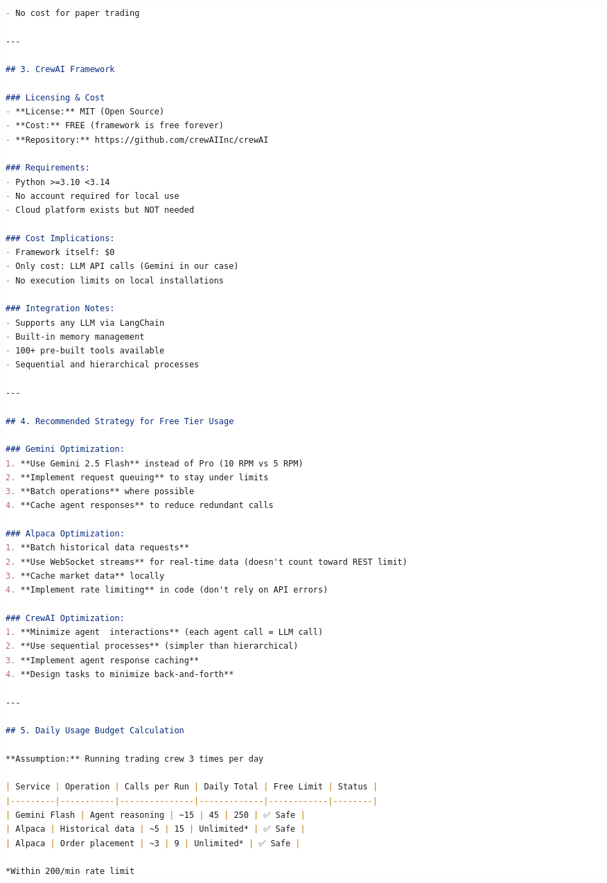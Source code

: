 ```markdown
- No cost for paper trading

---

## 3. CrewAI Framework

### Licensing & Cost
- **License:** MIT (Open Source)
- **Cost:** FREE (framework is free forever)
- **Repository:** https://github.com/crewAIInc/crewAI

### Requirements:
- Python >=3.10 <3.14
- No account required for local use
- Cloud platform exists but NOT needed

### Cost Implications:
- Framework itself: $0
- Only cost: LLM API calls (Gemini in our case)
- No execution limits on local installations

### Integration Notes:
- Supports any LLM via LangChain
- Built-in memory management
- 100+ pre-built tools available
- Sequential and hierarchical processes

---

## 4. Recommended Strategy for Free Tier Usage

### Gemini Optimization:
1. **Use Gemini 2.5 Flash** instead of Pro (10 RPM vs 5 RPM)
2. **Implement request queuing** to stay under limits
3. **Batch operations** where possible
4. **Cache agent responses** to reduce redundant calls

### Alpaca Optimization:
1. **Batch historical data requests**
2. **Use WebSocket streams** for real-time data (doesn't count toward REST limit)
3. **Cache market data** locally
4. **Implement rate limiting** in code (don't rely on API errors)

### CrewAI Optimization:
1. **Minimize agent  interactions** (each agent call = LLM call)
2. **Use sequential processes** (simpler than hierarchical)
3. **Implement agent response caching**
4. **Design tasks to minimize back-and-forth**

---

## 5. Daily Usage Budget Calculation

**Assumption:** Running trading crew 3 times per day

| Service | Operation | Calls per Run | Daily Total | Free Limit | Status |
|---------|-----------|---------------|-------------|------------|--------|
| Gemini Flash | Agent reasoning | ~15 | 45 | 250 | ✅ Safe |
| Alpaca | Historical data | ~5 | 15 | Unlimited* | ✅ Safe |
| Alpaca | Order placement | ~3 | 9 | Unlimited* | ✅ Safe |

*Within 200/min rate limit

```